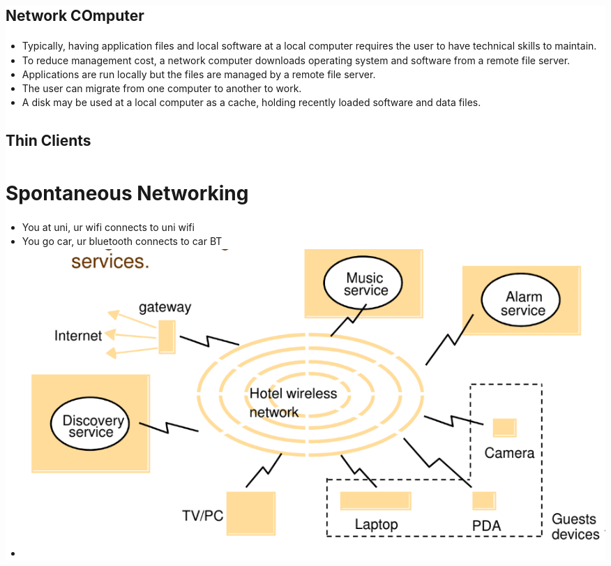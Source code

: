 ## Network COmputer
- Typically, having application files and local software at a local computer requires the user to have technical skills to maintain.
- To reduce management cost, a network computer downloads operating system and software from a remote file server.
- Applications are run locally but the files are managed by a remote file server.
- The user can migrate from one computer to another to work.
- A disk may be used at a local computer as a cache, holding recently loaded software and data files.

## Thin Clients


# Spontaneous Networking
- You at uni, ur wifi connects to uni wifi
- You go car, ur bluetooth connects to car BT
- ![alt text](image-6.png)